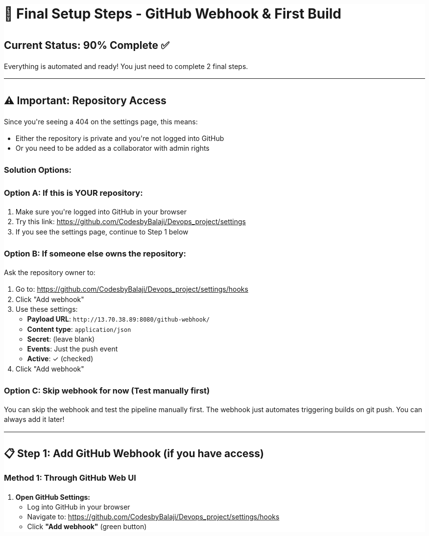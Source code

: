# 🚀 Final Setup Steps - GitHub Webhook & First Build

## Current Status: 90% Complete ✅

Everything is automated and ready! You just need to complete 2 final steps.

---

## ⚠️ Important: Repository Access

Since you're seeing a 404 on the settings page, this means:
- Either the repository is private and you're not logged into GitHub
- Or you need to be added as a collaborator with admin rights

### Solution Options:

### **Option A: If this is YOUR repository:**
1. Make sure you're logged into GitHub in your browser
2. Try this link: https://github.com/CodesbyBalaji/Devops_project/settings
3. If you see the settings page, continue to Step 1 below

### **Option B: If someone else owns the repository:**
Ask the repository owner to:
1. Go to: https://github.com/CodesbyBalaji/Devops_project/settings/hooks
2. Click "Add webhook"
3. Use these settings:
   - **Payload URL**: `http://13.70.38.89:8080/github-webhook/`
   - **Content type**: `application/json`
   - **Secret**: (leave blank)
   - **Events**: Just the push event
   - **Active**: ✓ (checked)
4. Click "Add webhook"

### **Option C: Skip webhook for now (Test manually first)**
You can skip the webhook and test the pipeline manually first. The webhook just automates triggering builds on git push. You can always add it later!

---

## 📋 Step 1: Add GitHub Webhook (if you have access)

### Method 1: Through GitHub Web UI

1. **Open GitHub Settings:**
   - Log into GitHub in your browser
   - Navigate to: https://github.com/CodesbyBalaji/Devops_project/settings/hooks
   - Click **"Add webhook"** (green button)
